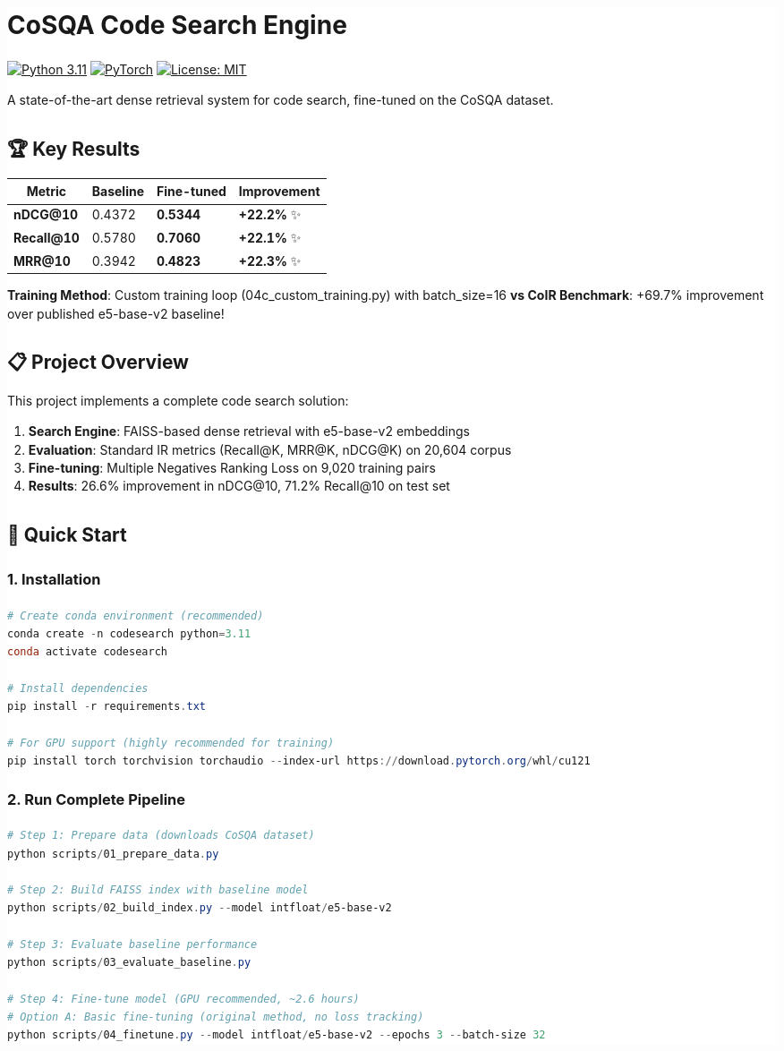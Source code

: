 # CoSQA Code Search Engine

[![Python 3.11](https://img.shields.io/badge/python-3.11-blue.svg)](https://www.python.org/downloads/)
[![PyTorch](https://img.shields.io/badge/PyTorch-2.5-red.svg)](https://pytorch.org/)
[![License: MIT](https://img.shields.io/badge/License-MIT-yellow.svg)](https://opensource.org/licenses/MIT)

A state-of-the-art dense retrieval system for code search, fine-tuned on the CoSQA dataset.

## 🏆 Key Results

| Metric        | Baseline | Fine-tuned | Improvement  |
| ------------- | -------- | ---------- | ------------ |
| **nDCG@10**   | 0.4372   | **0.5344** | **+22.2%** ✨ |
| **Recall@10** | 0.5780   | **0.7060** | **+22.1%** ✨ |
| **MRR@10**    | 0.3942   | **0.4823** | **+22.3%** ✨ |

**Training Method**: Custom training loop (04c_custom_training.py) with batch_size=16
**vs CoIR Benchmark**: +69.7% improvement over published e5-base-v2 baseline!

## 📋 Project Overview

This project implements a complete code search solution:
1. **Search Engine**: FAISS-based dense retrieval with e5-base-v2 embeddings
2. **Evaluation**: Standard IR metrics (Recall@K, MRR@K, nDCG@K) on 20,604 corpus
3. **Fine-tuning**: Multiple Negatives Ranking Loss on 9,020 training pairs
4. **Results**: 26.6% improvement in nDCG@10, 71.2% Recall@10 on test set

## 🚀 Quick Start

### 1. Installation

```powershell
# Create conda environment (recommended)
conda create -n codesearch python=3.11
conda activate codesearch

# Install dependencies
pip install -r requirements.txt

# For GPU support (highly recommended for training)
pip install torch torchvision torchaudio --index-url https://download.pytorch.org/whl/cu121
```

### 2. Run Complete Pipeline

```powershell
# Step 1: Prepare data (downloads CoSQA dataset)
python scripts/01_prepare_data.py

# Step 2: Build FAISS index with baseline model
python scripts/02_build_index.py --model intfloat/e5-base-v2

# Step 3: Evaluate baseline performance
python scripts/03_evaluate_baseline.py

# Step 4: Fine-tune model (GPU recommended, ~2.6 hours)
# Option A: Basic fine-tuning (original method, no loss tracking)
python scripts/04_finetune.py --model intfloat/e5-base-v2 --epochs 3 --batch-size 32

```